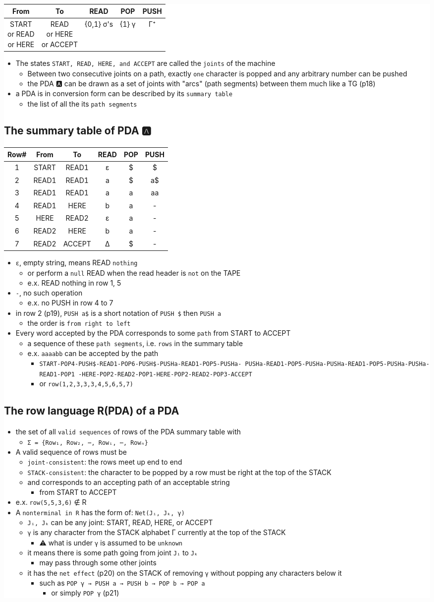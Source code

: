 | From | To | READ | POP | PUSH |
|:--:|:--:|:--:|:--:|:--:|
|START<br>or READ<br>or HERE|READ<br>or HERE<br>or ACCEPT|{0,1} σ's|{1} γ|Γ⁺|

- The states `START, READ, HERE, and ACCEPT` are called the `joints` of the machine
  - Be­tween two consecutive joints on a path, exactly `one` character is popped and any arbitrary number can be pushed
  - the PDA 🅰 can be drawn as a set of joints with "arcs" (path segments) between them much like a TG (p18)
- a PDA is in conversion form can be described by its `summary table` 
  - the list of all the its `path segments`


The summary table of PDA 🅰
---
| Row# | From | To | READ | POP | PUSH |
|:--:|:--:|:--:|:--:|:--:|:--:|
| 1 | START | READ1 | ε | \$ | \$ |
| 2 | READ1 | READ1 | a | \$ | a\$ |
| 3 | READ1 | READ1 | a | a | aa |
| 4 | READ1 | HERE | b | a | - |
| 5 | HERE  | READ2 | ε | a | - |
| 6 | READ2 | HERE | b | a | - |
| 7 | READ2 | ACCEPT | Δ | \$ | - |

- `ε`, empty string, means READ `nothing` 
  - or perform a `null` READ when the read header is `not` on the TAPE
  - e.x. READ nothing in row 1, 5
- `-`, no such operation
  - e.x. no PUSH in row 4 to 7
- in row 2 (p19), `PUSH a$` is a short notation of `PUSH $` then `PUSH a`
  - the order is `from right to left`
- Every word accepted by the PDA corresponds to some `path` from START to ACCEPT
  - a sequence of these `path segments`, i.e. `rows` in the summary table
  - e.x. `aaaabb` can be accepted by the path 
    - `START-POP4-PUSH$-READ1-POP6-PUSH$-PUSHa-READ1-POP5-PUSHa- PUSHa-READ1-POP5-PUSHa-PUSHa-READ1-POP5-PUSHa-PUSHa-READ1-POP1 -HERE-POP2-READ2-POP1-HERE-POP2-READ2-POP3-ACCEPT`
    - or `row(1,2,3,3,3,4,5,6,5,7)`


The row language R(PDA) of a PDA
---
- the set of all `valid sequences` of rows of the PDA summary table with
  - `Σ = {Row₁, Row₂, ⋯, Rowᵢ, ⋯, Rowₙ}`
- A valid sequence of rows must be
  - `joint-consistent`: the rows meet up end to end
  - `STACK-consistent`: the character to be popped by a row must be right at the top of the STACK
  - and corresponds to an accepting path of an acceptable string
    - from START to ACCEPT
- e.x. `row(5,5,3,6)` ∉ R
- A `nonterminal in R` has the form of: `Net(Jᵢ, Jₖ, γ)`
  - `Jᵢ, Jₖ` can be any joint: START, READ, HERE, or ACCEPT
  - `γ` is  any char­acter from the STACK alphabet Γ currently at the top of the STACK
    - ⚠️ what is under `γ` is assumed to be `unknown`
  - it means there is some path going from joint `Jᵢ` to `Jₖ`
    - may pass through some other joints
  - it has the `net effect` (p20) on the STACK of removing `γ` without popping any characters below it
    - such as `POP γ → PUSH a → PUSH b → POP b → POP a` 
      - or simply `POP γ` (p21)